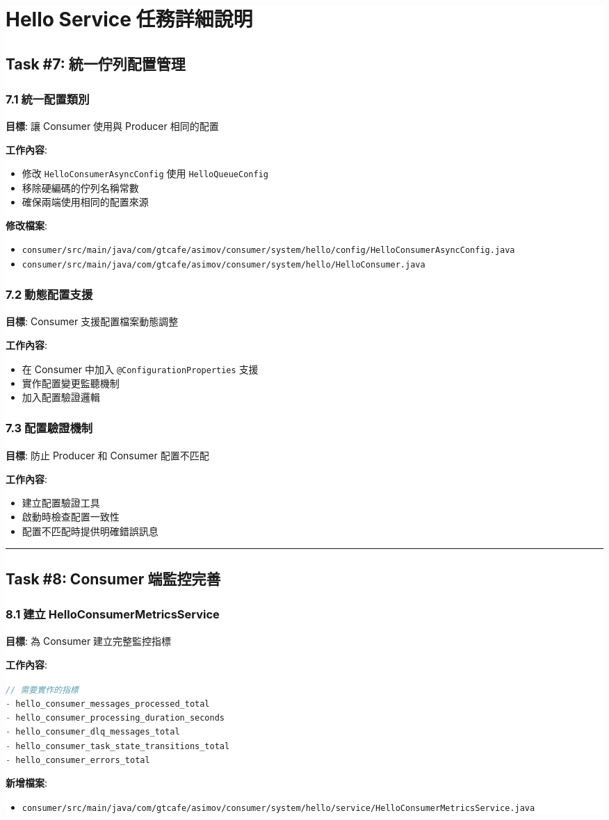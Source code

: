 # Hello Service 任務詳細說明

## Task #7: 統一佇列配置管理

### 7.1 統一配置類別
**目標**: 讓 Consumer 使用與 Producer 相同的配置

**工作內容**:
- 修改 `HelloConsumerAsyncConfig` 使用 `HelloQueueConfig`
- 移除硬編碼的佇列名稱常數
- 確保兩端使用相同的配置來源

**修改檔案**:
- `consumer/src/main/java/com/gtcafe/asimov/consumer/system/hello/config/HelloConsumerAsyncConfig.java`
- `consumer/src/main/java/com/gtcafe/asimov/consumer/system/hello/HelloConsumer.java`

### 7.2 動態配置支援
**目標**: Consumer 支援配置檔案動態調整

**工作內容**:
- 在 Consumer 中加入 `@ConfigurationProperties` 支援
- 實作配置變更監聽機制
- 加入配置驗證邏輯

### 7.3 配置驗證機制
**目標**: 防止 Producer 和 Consumer 配置不匹配

**工作內容**:
- 建立配置驗證工具
- 啟動時檢查配置一致性
- 配置不匹配時提供明確錯誤訊息

---

## Task #8: Consumer 端監控完善

### 8.1 建立 HelloConsumerMetricsService
**目標**: 為 Consumer 建立完整監控指標

**工作內容**:
```java
// 需要實作的指標
- hello_consumer_messages_processed_total
- hello_consumer_processing_duration_seconds
- hello_consumer_dlq_messages_total
- hello_consumer_task_state_transitions_total
- hello_consumer_errors_total
```

**新增檔案**:
- `consumer/src/main/java/com/gtcafe/asimov/consumer/system/hello/service/HelloConsumerMetricsService.java`
